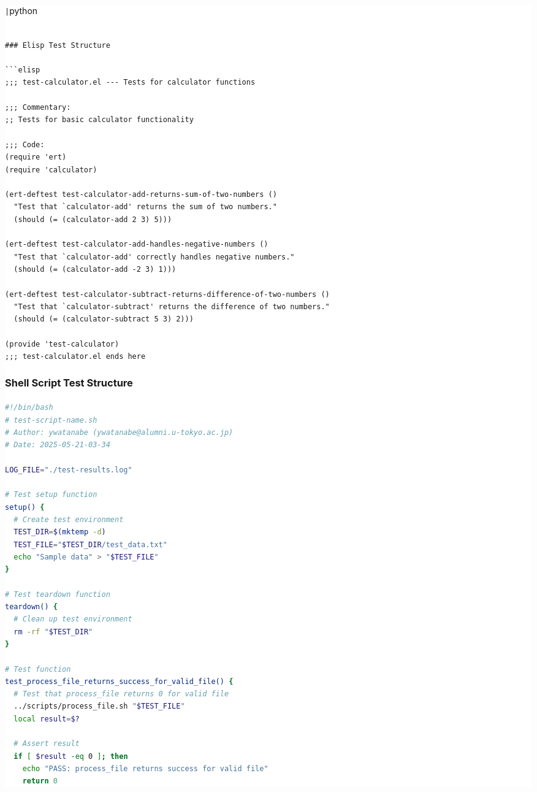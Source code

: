 ``` | ```python
```

### Elisp Test Structure

```elisp
;;; test-calculator.el --- Tests for calculator functions

;;; Commentary:
;; Tests for basic calculator functionality

;;; Code:
(require 'ert)
(require 'calculator)

(ert-deftest test-calculator-add-returns-sum-of-two-numbers ()
  "Test that `calculator-add' returns the sum of two numbers."
  (should (= (calculator-add 2 3) 5)))

(ert-deftest test-calculator-add-handles-negative-numbers ()
  "Test that `calculator-add' correctly handles negative numbers."
  (should (= (calculator-add -2 3) 1)))

(ert-deftest test-calculator-subtract-returns-difference-of-two-numbers ()
  "Test that `calculator-subtract' returns the difference of two numbers."
  (should (= (calculator-subtract 5 3) 2)))

(provide 'test-calculator)
;;; test-calculator.el ends here
```

### Shell Script Test Structure

```bash
#!/bin/bash
# test-script-name.sh
# Author: ywatanabe (ywatanabe@alumni.u-tokyo.ac.jp)
# Date: 2025-05-21-03-34

LOG_FILE="./test-results.log"

# Test setup function
setup() {
  # Create test environment
  TEST_DIR=$(mktemp -d)
  TEST_FILE="$TEST_DIR/test_data.txt"
  echo "Sample data" > "$TEST_FILE"
}

# Test teardown function
teardown() {
  # Clean up test environment
  rm -rf "$TEST_DIR"
}

# Test function
test_process_file_returns_success_for_valid_file() {
  # Test that process_file returns 0 for valid file
  ../scripts/process_file.sh "$TEST_FILE"
  local result=$?
  
  # Assert result
  if [ $result -eq 0 ]; then
    echo "PASS: process_file returns success for valid file"
    return 0
```